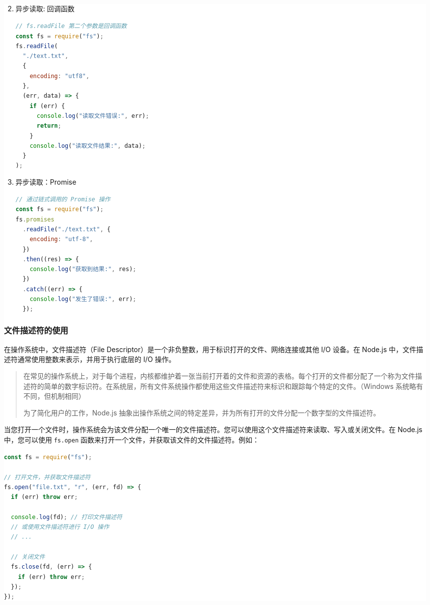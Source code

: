 2. 异步读取: 回调函数

   ```js
   // fs.readFile 第二个参数是回调函数
   const fs = require("fs");
   fs.readFile(
     "./text.txt",
     {
       encoding: "utf8",
     },
     (err, data) => {
       if (err) {
         console.log("读取文件错误:", err);
         return;
       }
       console.log("读取文件结果:", data);
     }
   );
   ```

3. 异步读取：Promise

   ```js
   // 通过链式调用的 Promise 操作
   const fs = require("fs");
   fs.promises
     .readFile("./text.txt", {
       encoding: "utf-8",
     })
     .then((res) => {
       console.log("获取到结果:", res);
     })
     .catch((err) => {
       console.log("发生了错误:", err);
     });
   ```

### 文件描述符的使用

在操作系统中，文件描述符（File Descriptor）是一个非负整数，用于标识打开的文件、网络连接或其他 I/O 设备。在 Node.js 中，文件描述符通常使用整数来表示，并用于执行底层的 I/O 操作。

> 在常见的操作系统上，对于每个进程，内核都维护着一张当前打开着的文件和资源的表格。每个打开的文件都分配了一个称为文件描述符的简单的数字标识符。在系统层，所有文件系统操作都使用这些文件描述符来标识和跟踪每个特定的文件。（Windows 系统略有不同，但机制相同）
>
> 为了简化用户的工作，Node.js 抽象出操作系统之间的特定差异，并为所有打开的文件分配一个数字型的文件描述符。

当您打开一个文件时，操作系统会为该文件分配一个唯一的文件描述符。您可以使用这个文件描述符来读取、写入或关闭文件。在 Node.js 中，您可以使用 `fs.open` 函数来打开一个文件，并获取该文件的文件描述符。例如：

```js
const fs = require("fs");

// 打开文件，并获取文件描述符
fs.open("file.txt", "r", (err, fd) => {
  if (err) throw err;

  console.log(fd); // 打印文件描述符
  // 或使用文件描述符进行 I/O 操作
  // ...

  // 关闭文件
  fs.close(fd, (err) => {
    if (err) throw err;
  });
});
```
